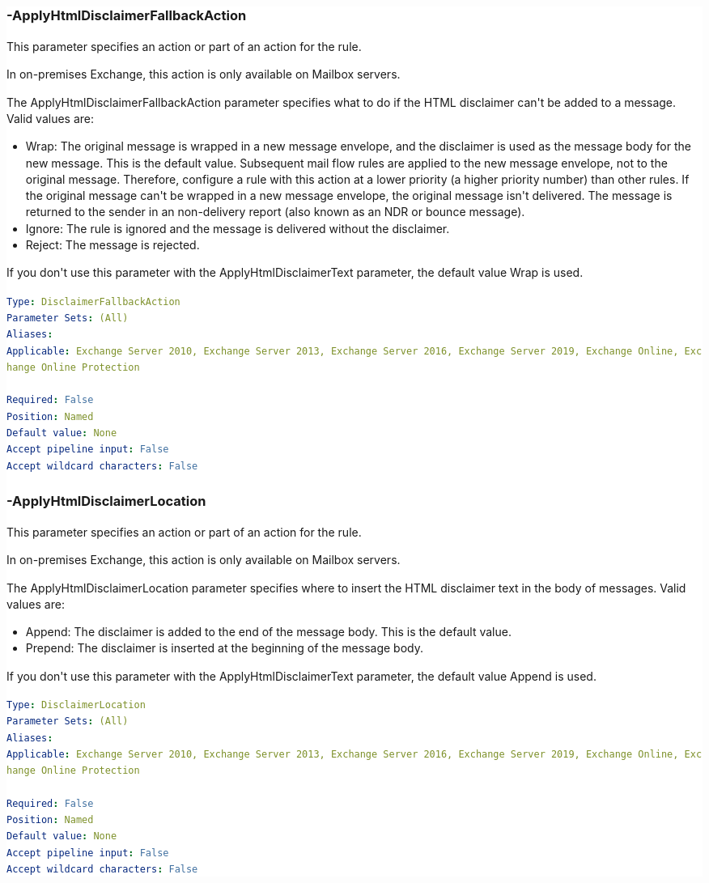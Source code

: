 ### -ApplyHtmlDisclaimerFallbackAction
This parameter specifies an action or part of an action for the rule.

In on-premises Exchange, this action is only available on Mailbox servers.

The ApplyHtmlDisclaimerFallbackAction parameter specifies what to do if the HTML disclaimer can't be added to a message. Valid values are:

- Wrap: The original message is wrapped in a new message envelope, and the disclaimer is used as the message body for the new message. This is the default value. Subsequent mail flow rules are applied to the new message envelope, not to the original message. Therefore, configure a rule with this action at a lower priority (a higher priority number) than other rules. If the original message can't be wrapped in a new message envelope, the original message isn't delivered. The message is returned to the sender in an non-delivery report (also known as an NDR or bounce message).
- Ignore: The rule is ignored and the message is delivered without the disclaimer.
- Reject: The message is rejected.

If you don't use this parameter with the ApplyHtmlDisclaimerText parameter, the default value Wrap is used.

```yaml
Type: DisclaimerFallbackAction
Parameter Sets: (All)
Aliases:
Applicable: Exchange Server 2010, Exchange Server 2013, Exchange Server 2016, Exchange Server 2019, Exchange Online, Exchange Online Protection

Required: False
Position: Named
Default value: None
Accept pipeline input: False
Accept wildcard characters: False
```

### -ApplyHtmlDisclaimerLocation
This parameter specifies an action or part of an action for the rule.

In on-premises Exchange, this action is only available on Mailbox servers.

The ApplyHtmlDisclaimerLocation parameter specifies where to insert the HTML disclaimer text in the body of messages. Valid values are:

- Append: The disclaimer is added to the end of the message body. This is the default value.
- Prepend: The disclaimer is inserted at the beginning of the message body.

If you don't use this parameter with the ApplyHtmlDisclaimerText parameter, the default value Append is used.

```yaml
Type: DisclaimerLocation
Parameter Sets: (All)
Aliases:
Applicable: Exchange Server 2010, Exchange Server 2013, Exchange Server 2016, Exchange Server 2019, Exchange Online, Exchange Online Protection

Required: False
Position: Named
Default value: None
Accept pipeline input: False
Accept wildcard characters: False
```
